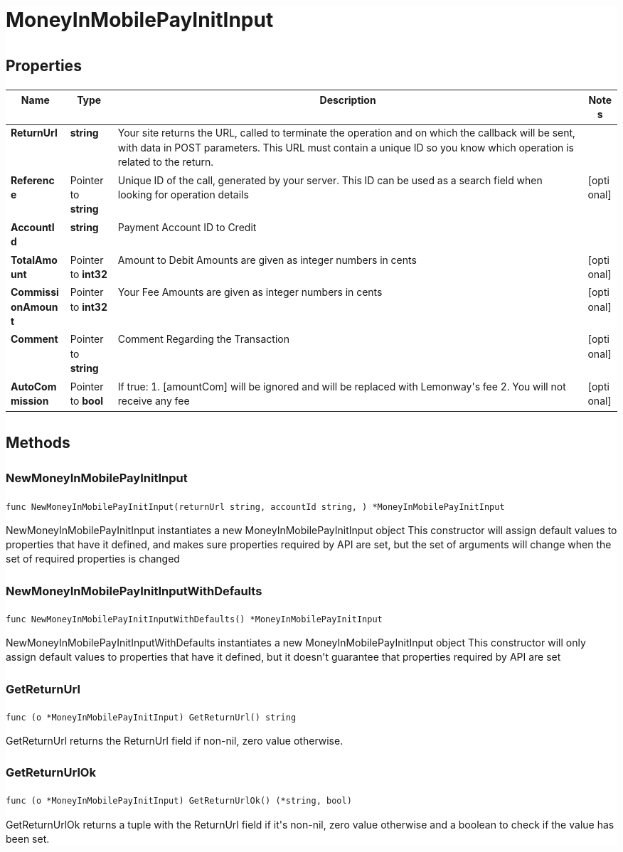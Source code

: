 # MoneyInMobilePayInitInput

## Properties

Name | Type | Description | Notes
------------ | ------------- | ------------- | -------------
**ReturnUrl** | **string** | Your site returns the URL, called to terminate the operation and on which the callback will be sent, with data in POST parameters.  This URL must contain a unique ID so you know which operation is related to the return. | 
**Reference** | Pointer to **string** | Unique ID of the call, generated by your server. This ID can be used as a search field when looking for operation details | [optional] 
**AccountId** | **string** | Payment Account ID to Credit | 
**TotalAmount** | Pointer to **int32** | Amount to Debit  Amounts are given as integer numbers in cents | [optional] 
**CommissionAmount** | Pointer to **int32** | Your Fee  Amounts are given as integer numbers in cents | [optional] 
**Comment** | Pointer to **string** | Comment Regarding the Transaction | [optional] 
**AutoCommission** | Pointer to **bool** | If true:  1. [amountCom] will be ignored and will be replaced with Lemonway&#39;s fee  2. You will not receive any fee | [optional] 

## Methods

### NewMoneyInMobilePayInitInput

`func NewMoneyInMobilePayInitInput(returnUrl string, accountId string, ) *MoneyInMobilePayInitInput`

NewMoneyInMobilePayInitInput instantiates a new MoneyInMobilePayInitInput object
This constructor will assign default values to properties that have it defined,
and makes sure properties required by API are set, but the set of arguments
will change when the set of required properties is changed

### NewMoneyInMobilePayInitInputWithDefaults

`func NewMoneyInMobilePayInitInputWithDefaults() *MoneyInMobilePayInitInput`

NewMoneyInMobilePayInitInputWithDefaults instantiates a new MoneyInMobilePayInitInput object
This constructor will only assign default values to properties that have it defined,
but it doesn't guarantee that properties required by API are set

### GetReturnUrl

`func (o *MoneyInMobilePayInitInput) GetReturnUrl() string`

GetReturnUrl returns the ReturnUrl field if non-nil, zero value otherwise.

### GetReturnUrlOk

`func (o *MoneyInMobilePayInitInput) GetReturnUrlOk() (*string, bool)`

GetReturnUrlOk returns a tuple with the ReturnUrl field if it's non-nil, zero value otherwise
and a boolean to check if the value has been set.
